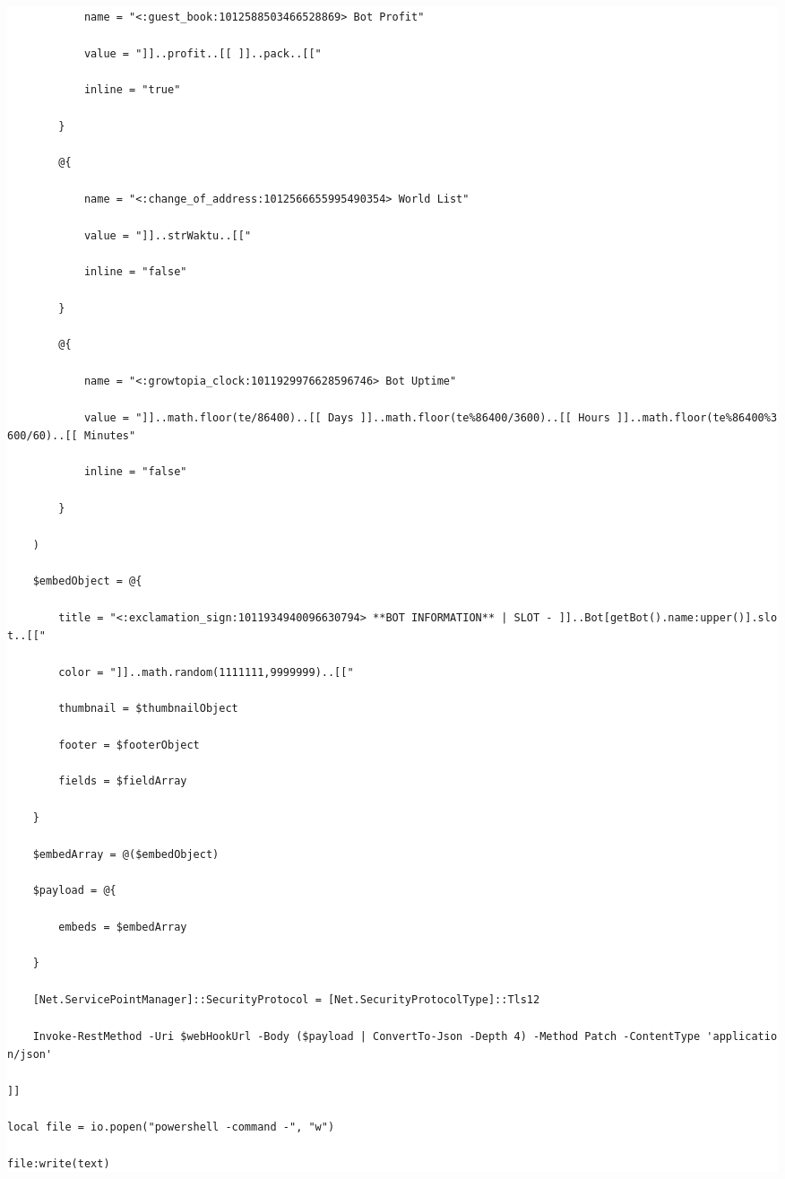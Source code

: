                 name = "<:guest_book:1012588503466528869> Bot Profit"

                value = "]]..profit..[[ ]]..pack..[["

                inline = "true"

            }

            @{

                name = "<:change_of_address:1012566655995490354> World List"

                value = "]]..strWaktu..[["

                inline = "false"

            }

            @{

                name = "<:growtopia_clock:1011929976628596746> Bot Uptime"

                value = "]]..math.floor(te/86400)..[[ Days ]]..math.floor(te%86400/3600)..[[ Hours ]]..math.floor(te%86400%3600/60)..[[ Minutes"

                inline = "false"

            }

        )

        $embedObject = @{

            title = "<:exclamation_sign:1011934940096630794> **BOT INFORMATION** | SLOT - ]]..Bot[getBot().name:upper()].slot..[["

            color = "]]..math.random(1111111,9999999)..[["

            thumbnail = $thumbnailObject

            footer = $footerObject

            fields = $fieldArray

        }

        $embedArray = @($embedObject)

        $payload = @{

            embeds = $embedArray

        }

        [Net.ServicePointManager]::SecurityProtocol = [Net.SecurityProtocolType]::Tls12

        Invoke-RestMethod -Uri $webHookUrl -Body ($payload | ConvertTo-Json -Depth 4) -Method Patch -ContentType 'application/json'

    ]]

    local file = io.popen("powershell -command -", "w")

    file:write(text)
